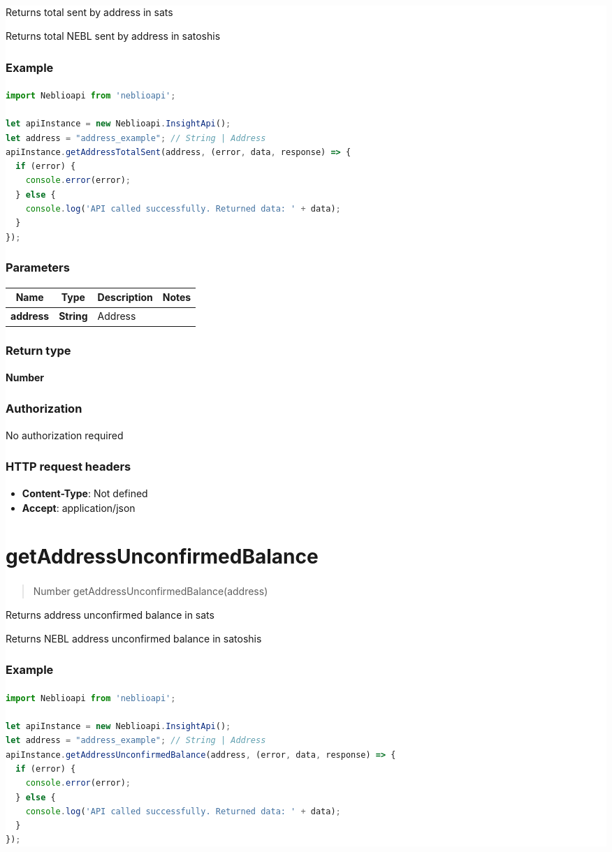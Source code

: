 Returns total sent by address in sats

Returns total NEBL sent by address in satoshis

### Example
```javascript
import Neblioapi from 'neblioapi';

let apiInstance = new Neblioapi.InsightApi();
let address = "address_example"; // String | Address
apiInstance.getAddressTotalSent(address, (error, data, response) => {
  if (error) {
    console.error(error);
  } else {
    console.log('API called successfully. Returned data: ' + data);
  }
});
```

### Parameters

Name | Type | Description  | Notes
------------- | ------------- | ------------- | -------------
 **address** | **String**| Address | 

### Return type

**Number**

### Authorization

No authorization required

### HTTP request headers

 - **Content-Type**: Not defined
 - **Accept**: application/json

<a name="getAddressUnconfirmedBalance"></a>
# **getAddressUnconfirmedBalance**
> Number getAddressUnconfirmedBalance(address)

Returns address unconfirmed balance in sats

Returns NEBL address unconfirmed balance in satoshis

### Example
```javascript
import Neblioapi from 'neblioapi';

let apiInstance = new Neblioapi.InsightApi();
let address = "address_example"; // String | Address
apiInstance.getAddressUnconfirmedBalance(address, (error, data, response) => {
  if (error) {
    console.error(error);
  } else {
    console.log('API called successfully. Returned data: ' + data);
  }
});
```
